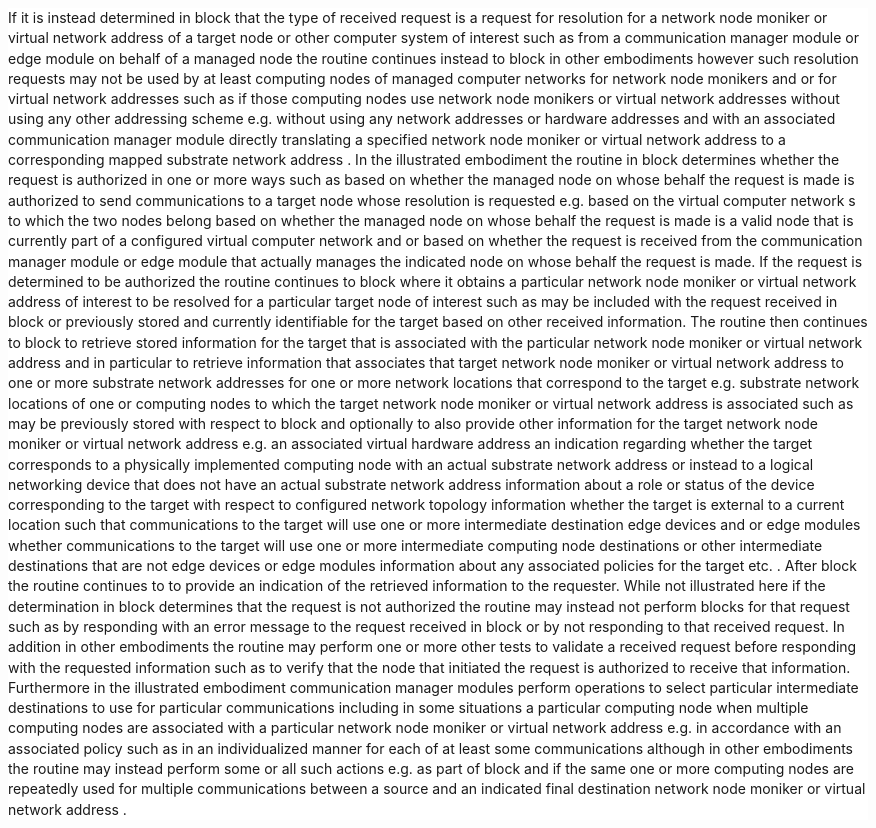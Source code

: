 If it is instead determined in block that the type of received request is a request for resolution for a network node moniker or virtual network address of a target node or other computer system of interest such as from a communication manager module or edge module on behalf of a managed node the routine continues instead to block in other embodiments however such resolution requests may not be used by at least computing nodes of managed computer networks for network node monikers and or for virtual network addresses such as if those computing nodes use network node monikers or virtual network addresses without using any other addressing scheme e.g. without using any network addresses or hardware addresses and with an associated communication manager module directly translating a specified network node moniker or virtual network address to a corresponding mapped substrate network address . In the illustrated embodiment the routine in block determines whether the request is authorized in one or more ways such as based on whether the managed node on whose behalf the request is made is authorized to send communications to a target node whose resolution is requested e.g. based on the virtual computer network s to which the two nodes belong based on whether the managed node on whose behalf the request is made is a valid node that is currently part of a configured virtual computer network and or based on whether the request is received from the communication manager module or edge module that actually manages the indicated node on whose behalf the request is made. If the request is determined to be authorized the routine continues to block where it obtains a particular network node moniker or virtual network address of interest to be resolved for a particular target node of interest such as may be included with the request received in block or previously stored and currently identifiable for the target based on other received information. The routine then continues to block to retrieve stored information for the target that is associated with the particular network node moniker or virtual network address and in particular to retrieve information that associates that target network node moniker or virtual network address to one or more substrate network addresses for one or more network locations that correspond to the target e.g. substrate network locations of one or computing nodes to which the target network node moniker or virtual network address is associated such as may be previously stored with respect to block and optionally to also provide other information for the target network node moniker or virtual network address e.g. an associated virtual hardware address an indication regarding whether the target corresponds to a physically implemented computing node with an actual substrate network address or instead to a logical networking device that does not have an actual substrate network address information about a role or status of the device corresponding to the target with respect to configured network topology information whether the target is external to a current location such that communications to the target will use one or more intermediate destination edge devices and or edge modules whether communications to the target will use one or more intermediate computing node destinations or other intermediate destinations that are not edge devices or edge modules information about any associated policies for the target etc. . After block the routine continues to to provide an indication of the retrieved information to the requester. While not illustrated here if the determination in block determines that the request is not authorized the routine may instead not perform blocks for that request such as by responding with an error message to the request received in block or by not responding to that received request. In addition in other embodiments the routine may perform one or more other tests to validate a received request before responding with the requested information such as to verify that the node that initiated the request is authorized to receive that information. Furthermore in the illustrated embodiment communication manager modules perform operations to select particular intermediate destinations to use for particular communications including in some situations a particular computing node when multiple computing nodes are associated with a particular network node moniker or virtual network address e.g. in accordance with an associated policy such as in an individualized manner for each of at least some communications although in other embodiments the routine may instead perform some or all such actions e.g. as part of block and if the same one or more computing nodes are repeatedly used for multiple communications between a source and an indicated final destination network node moniker or virtual network address .
